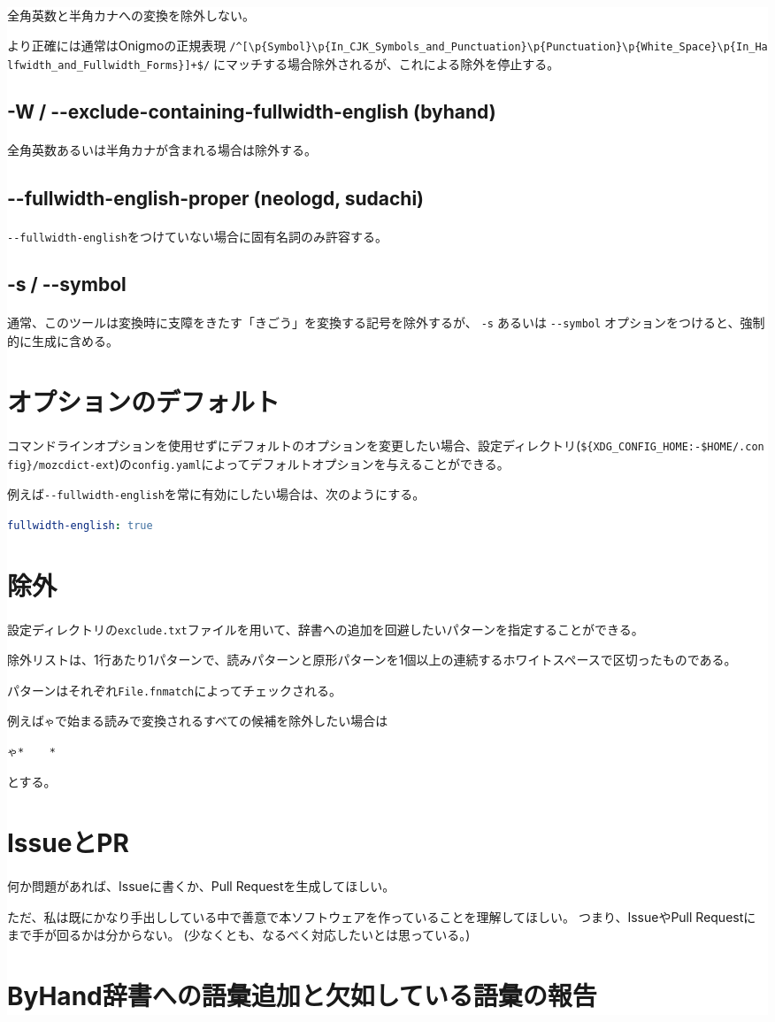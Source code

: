 全角英数と半角カナへの変換を除外しない。

より正確には通常はOnigmoの正規表現 `/^[\p{Symbol}\p{In_CJK_Symbols_and_Punctuation}\p{Punctuation}\p{White_Space}\p{In_Halfwidth_and_Fullwidth_Forms}]+$/` にマッチする場合除外されるが、これによる除外を停止する。

## -W / --exclude-containing-fullwidth-english (byhand)

全角英数あるいは半角カナが含まれる場合は除外する。

## --fullwidth-english-proper (neologd, sudachi)

`--fullwidth-english`をつけていない場合に固有名詞のみ許容する。

## -s / --symbol

通常、このツールは変換時に支障をきたす「きごう」を変換する記号を除外するが、
`-s` あるいは `--symbol` オプションをつけると、強制的に生成に含める。

# オプションのデフォルト

コマンドラインオプションを使用せずにデフォルトのオプションを変更したい場合、設定ディレクトリ(`${XDG_CONFIG_HOME:-$HOME/.config}/mozcdict-ext`)の`config.yaml`によってデフォルトオプションを与えることができる。

例えば`--fullwidth-english`を常に有効にしたい場合は、次のようにする。

```yaml
fullwidth-english: true
```

# 除外

設定ディレクトリの`exclude.txt`ファイルを用いて、辞書への追加を回避したいパターンを指定することができる。

除外リストは、1行あたり1パターンで、読みパターンと原形パターンを1個以上の連続するホワイトスペースで区切ったものである。

パターンはそれぞれ`File.fnmatch`によってチェックされる。

例えば`ゃ`で始まる読みで変換されるすべての候補を除外したい場合は

```
ゃ*    *
```

とする。

# IssueとPR

何か問題があれば、Issueに書くか、Pull Requestを生成してほしい。

ただ、私は既にかなり手出ししている中で善意で本ソフトウェアを作っていることを理解してほしい。
つまり、IssueやPull Requestにまで手が回るかは分からない。
(少なくとも、なるべく対応したいとは思っている。)

# ByHand辞書への語彙追加と欠如している語彙の報告
